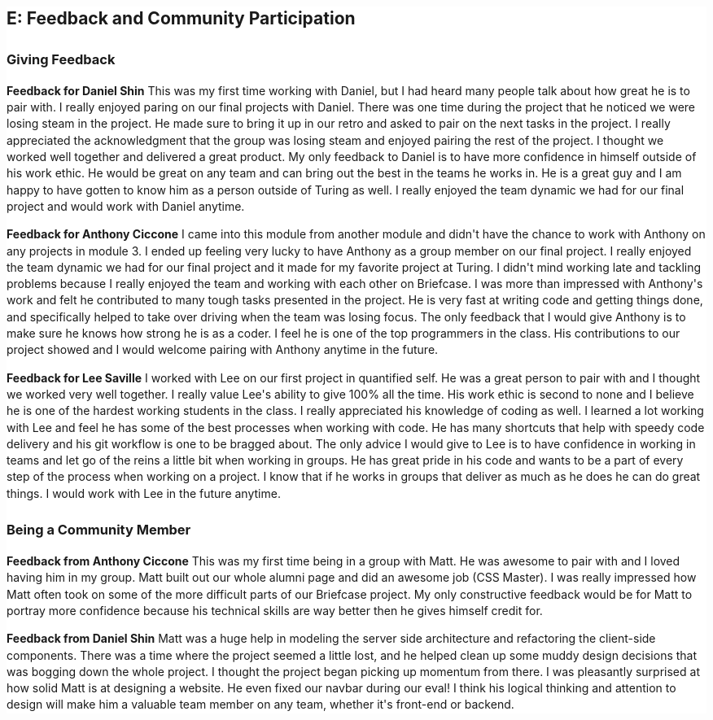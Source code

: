 
## E: Feedback and Community Participation

### Giving Feedback


**Feedback for Daniel Shin**
This was my first time working with Daniel, but I had heard many people talk about how great he is to pair with.  I really enjoyed paring on our final projects with Daniel.  There was one time during the project that he noticed we were losing steam in the project.  He made sure to bring it up in our retro and asked to pair on the next tasks in the project.  I really appreciated the acknowledgment that the group was losing steam and enjoyed pairing the rest of the project.  I thought we worked well together and delivered a great product.  My only feedback to Daniel is to have more confidence in himself outside of his work ethic.  He would be great on any team and can bring out the best in the teams he works in. He is a great guy and I am happy to have gotten to know him as a person outside of Turing as well.  I really enjoyed the team dynamic we had for our final project and would work with Daniel anytime.

**Feedback for Anthony Ciccone**
I came into this module from another module and didn't have the chance to work with Anthony on any projects in module 3.  I ended up feeling very lucky to have Anthony as a group member on our final project.  I really enjoyed the team dynamic we had for our final project and it made for my favorite project at Turing.  I didn't mind working late and tackling problems because I really enjoyed the team and working with each other on Briefcase.  I was more than impressed with Anthony's work and felt he contributed to many tough tasks presented in the project.  He is very fast at writing code and getting things done, and specifically helped to take over driving when the team was losing focus.  The only feedback that I would give Anthony is to make sure he knows how strong he is as a coder.  I feel he is one of the top programmers in the class.  His contributions to our project showed and I would welcome pairing with Anthony anytime in the future. 

**Feedback for Lee Saville**
I worked with Lee on our first project in quantified self.  He was a great person to pair with and I thought we worked very well together.  I really value Lee's ability to give 100% all the time.  His work ethic is second to none and I believe he is one of the hardest working students in the class.  I really appreciated his knowledge of coding as well.  I learned a lot working with Lee and feel he has some of the best processes when working with code.  He has many shortcuts that help with speedy code delivery and his git workflow is one to be bragged about.  The only advice I would give to Lee is to have confidence in working in teams and let go of the reins a little bit when working in groups.  He has great pride in his code and wants to be a part of every step of the process when working on a project.  I know that if he works in groups that deliver as much as he does he can do great things.  I would work with Lee in the future anytime.  

### Being a Community Member

**Feedback from Anthony Ciccone**
This was my first time being in a group with Matt. He was awesome to pair with and I loved having him in my group. Matt built out our whole alumni page and did an awesome job (CSS Master). I was really impressed how Matt often took on some of the more difficult parts of our Briefcase project.  My only constructive feedback would be for Matt to portray more confidence because his technical skills are way better then he gives himself credit for. 

**Feedback from Daniel Shin**
Matt was a huge help in modeling the server side architecture and refactoring the client-side components. There was a time where the project seemed a little lost, and he helped clean up some muddy design decisions that was bogging down the whole project. I thought the project began picking up momentum from there. I was pleasantly surprised at how solid Matt is at designing a website. He even fixed our navbar during our eval! I think his logical thinking and attention to design will make him a valuable team member on any team, whether it's front-end or backend.

